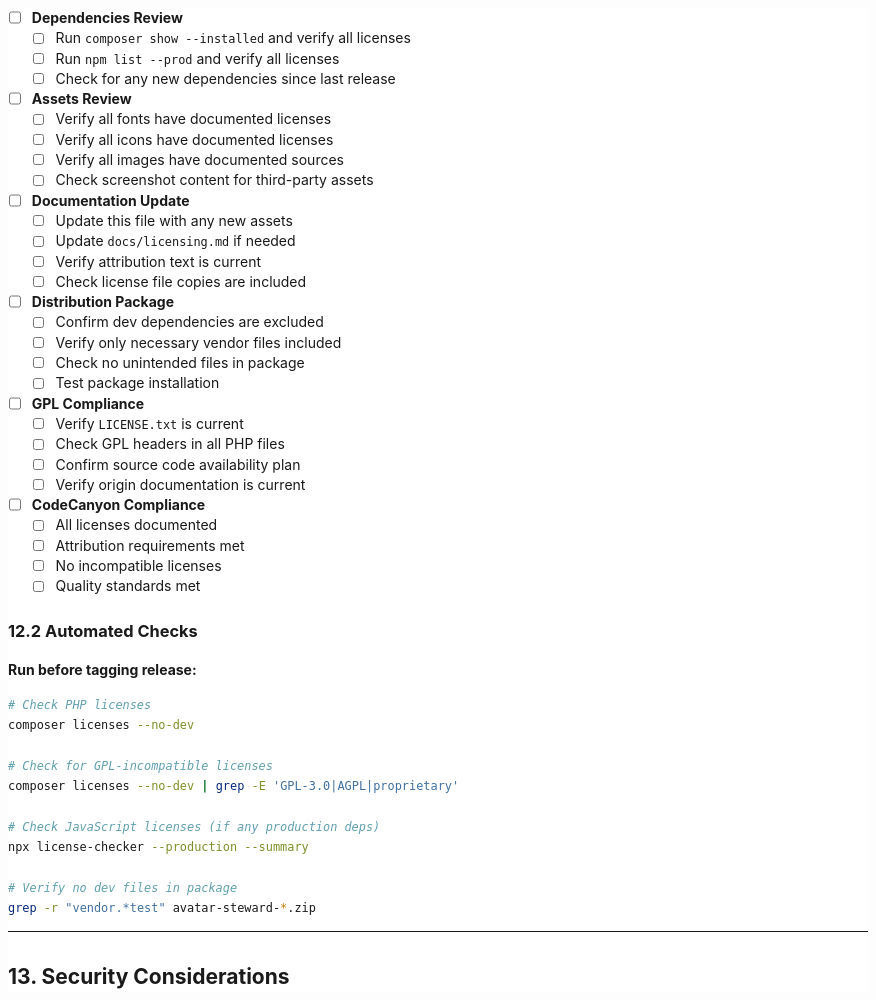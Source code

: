 - [ ] **Dependencies Review**
  - [ ] Run `composer show --installed` and verify all licenses
  - [ ] Run `npm list --prod` and verify all licenses
  - [ ] Check for any new dependencies since last release

- [ ] **Assets Review**
  - [ ] Verify all fonts have documented licenses
  - [ ] Verify all icons have documented licenses
  - [ ] Verify all images have documented sources
  - [ ] Check screenshot content for third-party assets

- [ ] **Documentation Update**
  - [ ] Update this file with any new assets
  - [ ] Update `docs/licensing.md` if needed
  - [ ] Verify attribution text is current
  - [ ] Check license file copies are included

- [ ] **Distribution Package**
  - [ ] Confirm dev dependencies are excluded
  - [ ] Verify only necessary vendor files included
  - [ ] Check no unintended files in package
  - [ ] Test package installation

- [ ] **GPL Compliance**
  - [ ] Verify `LICENSE.txt` is current
  - [ ] Check GPL headers in all PHP files
  - [ ] Confirm source code availability plan
  - [ ] Verify origin documentation is current

- [ ] **CodeCanyon Compliance**
  - [ ] All licenses documented
  - [ ] Attribution requirements met
  - [ ] No incompatible licenses
  - [ ] Quality standards met

### 12.2 Automated Checks

**Run before tagging release:**
```bash
# Check PHP licenses
composer licenses --no-dev

# Check for GPL-incompatible licenses
composer licenses --no-dev | grep -E 'GPL-3.0|AGPL|proprietary'

# Check JavaScript licenses (if any production deps)
npx license-checker --production --summary

# Verify no dev files in package
grep -r "vendor.*test" avatar-steward-*.zip
```

---

## 13. Security Considerations
